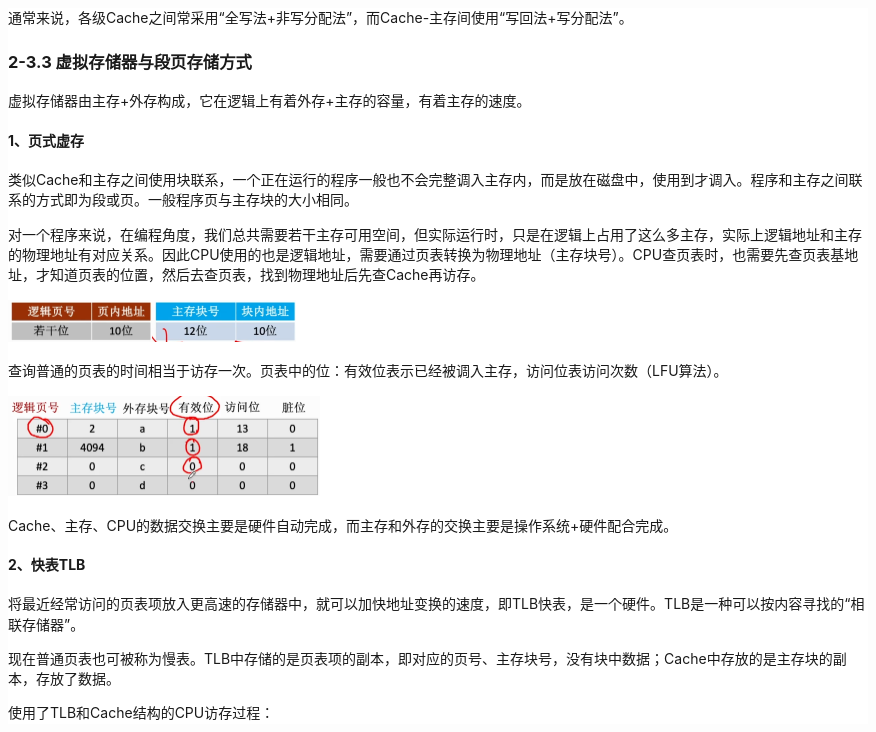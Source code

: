 通常来说，各级Cache之间常采用“全写法+非写分配法”，而Cache-主存间使用“写回法+写分配法”。



### 2-3.3 虚拟存储器与段页存储方式

虚拟存储器由主存+外存构成，它在逻辑上有着外存+主存的容量，有着主存的速度。

#### 1、页式虚存

类似Cache和主存之间使用块联系，一个正在运行的程序一般也不会完整调入主存内，而是放在磁盘中，使用到才调入。程序和主存之间联系的方式即为段或页。一般程序页与主存块的大小相同。

对一个程序来说，在编程角度，我们总共需要若干主存可用空间，但实际运行时，只是在逻辑上占用了这么多主存，实际上逻辑地址和主存的物理地址有对应关系。因此CPU使用的也是逻辑地址，需要通过页表转换为物理地址（主存块号）。CPU查页表时，也需要先查页表基地址，才知道页表的位置，然后去查页表，找到物理地址后先查Cache再访存。

<img src="计算机组成原理学习笔记.assets/image-20230818113614733.png" alt="image-20230818113614733" style="zoom:50%;" /><img src="计算机组成原理学习笔记.assets/image-20230818113626997.png" alt="image-20230818113626997" style="zoom:50%;" />

查询普通的页表的时间相当于访存一次。页表中的位：有效位表示已经被调入主存，访问位表访问次数（LFU算法）。

<img src="计算机组成原理学习笔记.assets/image-20230818143112873.png" alt="image-20230818143112873" style="zoom:50%;" />

Cache、主存、CPU的数据交换主要是硬件自动完成，而主存和外存的交换主要是操作系统+硬件配合完成。

#### 2、快表TLB

将最近经常访问的页表项放入更高速的存储器中，就可以加快地址变换的速度，即TLB快表，是一个硬件。TLB是一种可以按内容寻找的“相联存储器”。

现在普通页表也可被称为慢表。TLB中存储的是页表项的副本，即对应的页号、主存块号，没有块中数据；Cache中存放的是主存块的副本，存放了数据。

使用了TLB和Cache结构的CPU访存过程：

